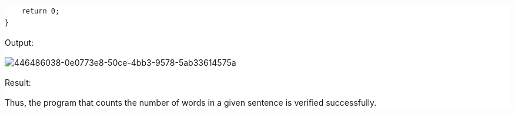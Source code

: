 ```
    return 0;
}
```

Output:


![446486038-0e0773e8-50ce-4bb3-9578-5ab33614575a](https://github.com/user-attachments/assets/8ca3fa56-769b-4441-a369-cfefc393bf16)


Result:

Thus, the program that counts the number of words in a given sentence is verified 
successfully.
